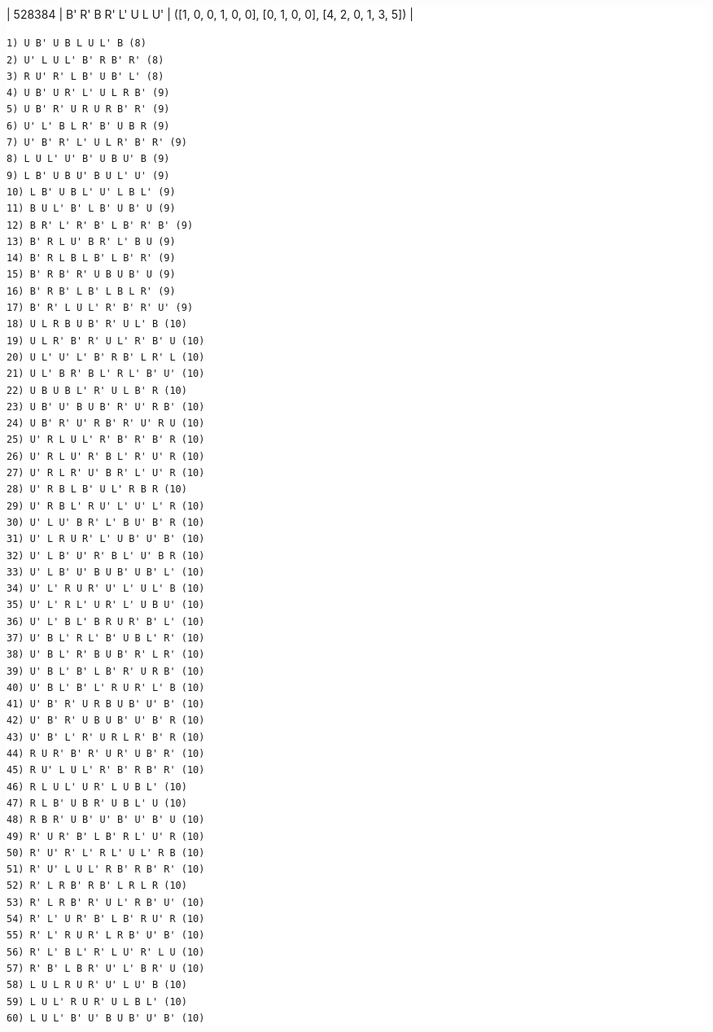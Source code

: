 | 528384 | B' R' B R' L' U L U' | ([1, 0, 0, 1, 0, 0], [0, 1, 0, 0], [4, 2, 0, 1, 3, 5]) |


```
1) U B' U B L U L' B (8)
2) U' L U L' B' R B' R' (8)
3) R U' R' L B' U B' L' (8)
4) U B' U R' L' U L R B' (9)
5) U B' R' U R U R B' R' (9)
6) U' L' B L R' B' U B R (9)
7) U' B' R' L' U L R' B' R' (9)
8) L U L' U' B' U B U' B (9)
9) L B' U B U' B U L' U' (9)
10) L B' U B L' U' L B L' (9)
11) B U L' B' L B' U B' U (9)
12) B R' L' R' B' L B' R' B' (9)
13) B' R L U' B R' L' B U (9)
14) B' R L B L B' L B' R' (9)
15) B' R B' R' U B U B' U (9)
16) B' R B' L B' L B L R' (9)
17) B' R' L U L' R' B' R' U' (9)
18) U L R B U B' R' U L' B (10)
19) U L R' B' R' U L' R' B' U (10)
20) U L' U' L' B' R B' L R' L (10)
21) U L' B R' B L' R L' B' U' (10)
22) U B U B L' R' U L B' R (10)
23) U B' U' B U B' R' U' R B' (10)
24) U B' R' U' R B' R' U' R U (10)
25) U' R L U L' R' B' R' B' R (10)
26) U' R L U' R' B L' R' U' R (10)
27) U' R L R' U' B R' L' U' R (10)
28) U' R B L B' U L' R B R (10)
29) U' R B L' R U' L' U' L' R (10)
30) U' L U' B R' L' B U' B' R (10)
31) U' L R U R' L' U B' U' B' (10)
32) U' L B' U' R' B L' U' B R (10)
33) U' L B' U' B U B' U B' L' (10)
34) U' L' R U R' U' L' U L' B (10)
35) U' L' R L' U R' L' U B U' (10)
36) U' L' B L' B R U R' B' L' (10)
37) U' B L' R L' B' U B L' R' (10)
38) U' B L' R' B U B' R' L R' (10)
39) U' B L' B' L B' R' U R B' (10)
40) U' B L' B' L' R U R' L' B (10)
41) U' B' R' U R B U B' U' B' (10)
42) U' B' R' U B U B' U' B' R (10)
43) U' B' L' R' U R L R' B' R (10)
44) R U R' B' R' U R' U B' R' (10)
45) R U' L U L' R' B' R B' R' (10)
46) R L U L' U R' L U B L' (10)
47) R L B' U B R' U B L' U (10)
48) R B R' U B' U' B' U' B' U (10)
49) R' U R' B' L B' R L' U' R (10)
50) R' U' R' L' R L' U L' R B (10)
51) R' U' L U L' R B' R B' R' (10)
52) R' L R B' R B' L R L R (10)
53) R' L R B' R' U L' R B' U' (10)
54) R' L' U R' B' L B' R U' R (10)
55) R' L' R U R' L R B' U' B' (10)
56) R' L' B L' R' L U' R' L U (10)
57) R' B' L B R' U' L' B R' U (10)
58) L U L R U R' U' L U' B (10)
59) L U L' R U R' U L B L' (10)
60) L U L' B' U' B U B' U' B' (10)
```